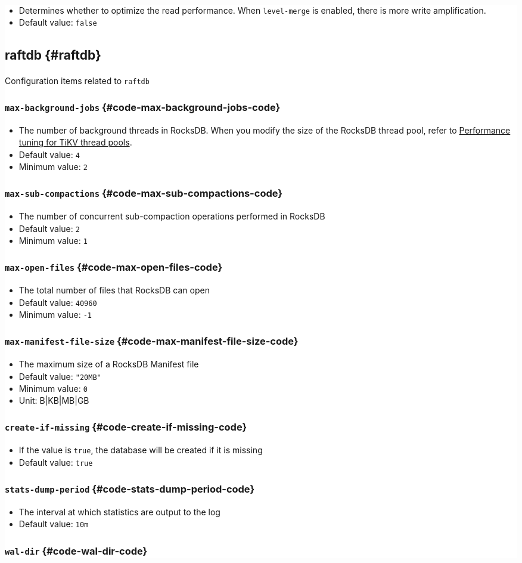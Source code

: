 -   Determines whether to optimize the read performance. When `level-merge` is enabled, there is more write amplification.
-   Default value: `false`

## raftdb {#raftdb}

Configuration items related to `raftdb`

### <code>max-background-jobs</code> {#code-max-background-jobs-code}

-   The number of background threads in RocksDB. When you modify the size of the RocksDB thread pool, refer to [Performance tuning for TiKV thread pools](/tune-tikv-thread-performance.md#performance-tuning-for-tikv-thread-pools).
-   Default value: `4`
-   Minimum value: `2`

### <code>max-sub-compactions</code> {#code-max-sub-compactions-code}

-   The number of concurrent sub-compaction operations performed in RocksDB
-   Default value: `2`
-   Minimum value: `1`

### <code>max-open-files</code> {#code-max-open-files-code}

-   The total number of files that RocksDB can open
-   Default value: `40960`
-   Minimum value: `-1`

### <code>max-manifest-file-size</code> {#code-max-manifest-file-size-code}

-   The maximum size of a RocksDB Manifest file
-   Default value: `"20MB"`
-   Minimum value: `0`
-   Unit: B|KB|MB|GB

### <code>create-if-missing</code> {#code-create-if-missing-code}

-   If the value is `true`, the database will be created if it is missing
-   Default value: `true`

### <code>stats-dump-period</code> {#code-stats-dump-period-code}

-   The interval at which statistics are output to the log
-   Default value: `10m`

### <code>wal-dir</code> {#code-wal-dir-code}
